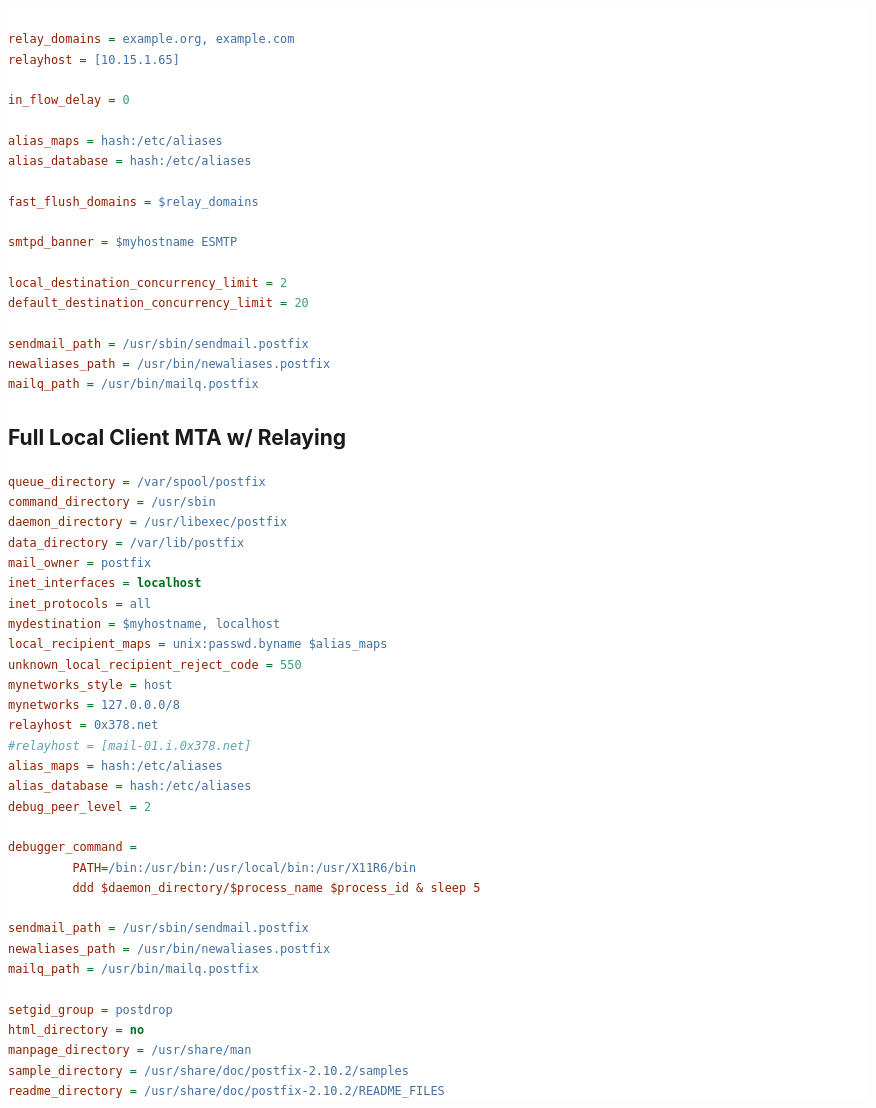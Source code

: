 ```ini

relay_domains = example.org, example.com
relayhost = [10.15.1.65]

in_flow_delay = 0

alias_maps = hash:/etc/aliases
alias_database = hash:/etc/aliases

fast_flush_domains = $relay_domains

smtpd_banner = $myhostname ESMTP

local_destination_concurrency_limit = 2
default_destination_concurrency_limit = 20

sendmail_path = /usr/sbin/sendmail.postfix
newaliases_path = /usr/bin/newaliases.postfix
mailq_path = /usr/bin/mailq.postfix
```

## Full Local Client MTA w/ Relaying

```ini
queue_directory = /var/spool/postfix
command_directory = /usr/sbin
daemon_directory = /usr/libexec/postfix
data_directory = /var/lib/postfix
mail_owner = postfix
inet_interfaces = localhost
inet_protocols = all
mydestination = $myhostname, localhost
local_recipient_maps = unix:passwd.byname $alias_maps
unknown_local_recipient_reject_code = 550
mynetworks_style = host
mynetworks = 127.0.0.0/8
relayhost = 0x378.net
#relayhost = [mail-01.i.0x378.net]
alias_maps = hash:/etc/aliases
alias_database = hash:/etc/aliases
debug_peer_level = 2

debugger_command =
         PATH=/bin:/usr/bin:/usr/local/bin:/usr/X11R6/bin
         ddd $daemon_directory/$process_name $process_id & sleep 5

sendmail_path = /usr/sbin/sendmail.postfix
newaliases_path = /usr/bin/newaliases.postfix
mailq_path = /usr/bin/mailq.postfix

setgid_group = postdrop
html_directory = no
manpage_directory = /usr/share/man
sample_directory = /usr/share/doc/postfix-2.10.2/samples
readme_directory = /usr/share/doc/postfix-2.10.2/README_FILES
```


[1]: https://grepular.com/Automatically_Encrypting_all_Incoming_Email
[2]: https://grepular.com/Automatically_Encrypting_all_Incoming_Email_Part_2
[3]: https://grepular.com/Protecting_a_Laptop_from_Simple_and_Sophisticated_Attacks
[4]: http://library.linode.com/email/postfix/dovecot-mysql-centos-5
[5]: http://library.linode.com/email/fetchmail
[6]: http://rimuhosting.com/support/settingupemail.jsp?mta=postfix
[7]: http://wiki.dovecot.org/MailLocation/
[8]: http://wiki2.dovecot.org/MailboxFormat/dbox
[9]: http://wiki.dovecot.org/MailboxFormat/Maildir
[10]: http://cr.yp.to/proto/verp.txt
